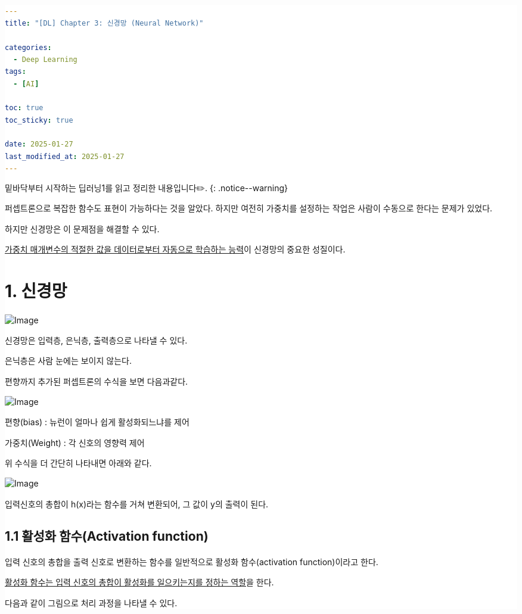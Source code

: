 ```yaml
---
title: "[DL] Chapter 3: 신경망 (Neural Network)"

categories:
  - Deep Learning
tags:
  - [AI]

toc: true
toc_sticky: true

date: 2025-01-27
last_modified_at: 2025-01-27
---
```


밑바닥부터 시작하는 딥러닝1를 읽고 정리한 내용입니다✏️.
{: .notice--warning}

퍼셉트론으로 복잡한 함수도 표현이 가능하다는 것을 알았다. 하지만 여전히 가중치를 설정하는 작업은 사람이 수동으로 한다는 문제가 있었다.

하지만 신경망은 이 문제점을 해결할 수 있다.

<u>가중치 매개변수의 적절한 값을 데이터로부터 자동으로 학습하는 능력</u>이 신경망의 중요한 성질이다.

# 1. 신경망

![Image](https://github.com/user-attachments/assets/dfe0e929-28fd-4d89-b509-c3a3f0424f57)

신경망은 입력층, 은닉층, 출력층으로 나타낼 수 있다.

은닉층은 사람 눈에는 보이지 않는다.

편향까지 추가된 퍼셉트론의 수식을 보면 다음과같다.

![Image](https://github.com/user-attachments/assets/a882d279-4d24-43ed-b2d1-a1250a3570ff)

편향(bias) : 뉴런이 얼마나 쉽게 활성화되느냐를 제어

가중치(Weight) : 각 신호의 영향력 제어

위 수식을 더 간단히 나타내면 아래와 같다.

![Image](https://github.com/user-attachments/assets/fe49f2f5-ccfd-4d7a-875c-ab4d9774d7ad)

입력신호의 총합이 h(x)라는 함수를 거쳐 변환되어, 그 값이 y의 출력이 된다.

## 1.1 활성화 함수(Activation function)

입력 신호의 총합을 출력 신호로 변환하는 함수를 일반적으로 활성화 함수(activation function)이라고 한다.

<u>활성화 함수는 입력 신호의 총합이 활성화를 일으키는지를 정하는 역할</u>을 한다.

다음과 같이 그림으로 처리 과정을 나타낼 수 있다.
